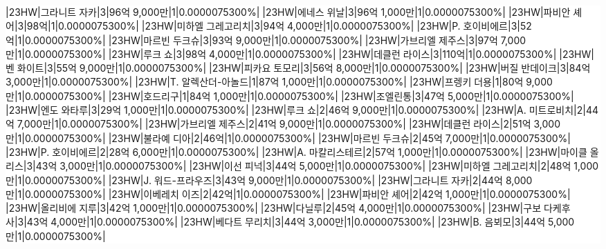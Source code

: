 |23HW|그라니트 자카|3|96억 9,000만|1|0.0000075300%|
|23HW|에네스 위날|3|96억 1,000만|1|0.0000075300%|
|23HW|파비안 셰어|3|98억|1|0.0000075300%|
|23HW|미하엘 그레고리치|3|94억 4,000만|1|0.0000075300%|
|23HW|P. 호이비에르|3|52억|1|0.0000075300%|
|23HW|마르빈 두크슈|3|93억 9,000만|1|0.0000075300%|
|23HW|가브리엘 제주스|3|97억 7,000만|1|0.0000075300%|
|23HW|루크 쇼|3|98억 4,000만|1|0.0000075300%|
|23HW|데클런 라이스|3|110억|1|0.0000075300%|
|23HW|벤 화이트|3|55억 9,000만|1|0.0000075300%|
|23HW|피카요 토모리|3|56억 8,000만|1|0.0000075300%|
|23HW|버질 반데이크|3|84억 3,000만|1|0.0000075300%|
|23HW|T. 알렉산더-아놀드|1|87억 1,000만|1|0.0000075300%|
|23HW|프렝키 더용|1|80억 9,000만|1|0.0000075300%|
|23HW|호드리구|1|84억 1,000만|1|0.0000075300%|
|23HW|조엘린통|3|47억 5,000만|1|0.0000075300%|
|23HW|엔도 와타루|3|29억 1,000만|1|0.0000075300%|
|23HW|루크 쇼|2|46억 9,000만|1|0.0000075300%|
|23HW|A. 미트로비치|2|44억 7,000만|1|0.0000075300%|
|23HW|가브리엘 제주스|2|41억 9,000만|1|0.0000075300%|
|23HW|데클런 라이스|2|51억 3,000만|1|0.0000075300%|
|23HW|불라예 디아|2|46억|1|0.0000075300%|
|23HW|마르빈 두크슈|2|45억 7,000만|1|0.0000075300%|
|23HW|P. 호이비에르|2|28억 6,000만|1|0.0000075300%|
|23HW|A. 마칼리스테르|2|57억 1,000만|1|0.0000075300%|
|23HW|마이클 올리스|3|43억 3,000만|1|0.0000075300%|
|23HW|이선 피넉|3|44억 5,000만|1|0.0000075300%|
|23HW|미하엘 그레고리치|2|48억 1,000만|1|0.0000075300%|
|23HW|J. 워드-프라우즈|3|43억 9,000만|1|0.0000075300%|
|23HW|그라니트 자카|2|44억 8,000만|1|0.0000075300%|
|23HW|이베레치 이즈|2|42억|1|0.0000075300%|
|23HW|파비안 셰어|2|42억 1,000만|1|0.0000075300%|
|23HW|올리비에 지루|3|42억 1,000만|1|0.0000075300%|
|23HW|다닐루|2|45억 4,000만|1|0.0000075300%|
|23HW|구보 다케후사|3|43억 4,000만|1|0.0000075300%|
|23HW|베다트 무리치|3|44억 3,000만|1|0.0000075300%|
|23HW|B. 음뵈모|3|44억 5,000만|1|0.0000075300%|